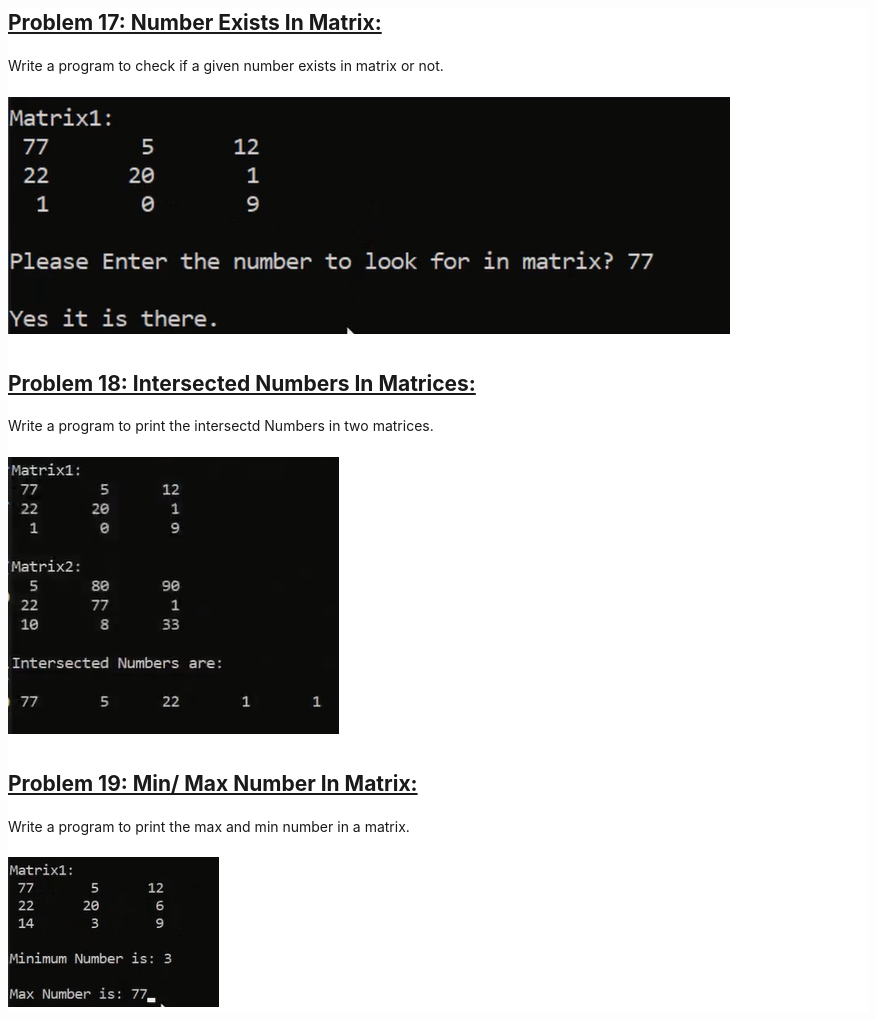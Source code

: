 ## <a href="https://github.com/Khadijarejjaoui99/CPlusPlus_Problems_and_Solutions/tree/main/CPlusPlus-Problems-and-Solutions/Problems-and-Solutions-Set-3/problem17">Problem 17: Number Exists In Matrix: </a>

Write a program to check if a given number exists in matrix or not.
<br><br> <img src = "Problems-and-Solutions-Set-3/problem17/problem17.png" alt = "problem 17 output example">

## <a href="https://github.com/Khadijarejjaoui99/CPlusPlus_Problems_and_Solutions/tree/main/CPlusPlus-Problems-and-Solutions/Problems-and-Solutions-Set-3/problem18">Problem 18: Intersected Numbers In Matrices: </a>

Write a program to print the intersectd Numbers in two matrices.
<br><br> <img src = "Problems-and-Solutions-Set-3/problem18/problem18.png" alt = "problem 18 output example">

## <a href="https://github.com/Khadijarejjaoui99/CPlusPlus_Problems_and_Solutions/tree/main/CPlusPlus-Problems-and-Solutions/Problems-and-Solutions-Set-3/problem19">Problem 19: Min/ Max Number In Matrix: </a>

Write a program to print the max and min number in a matrix.
<br><br> <img src = "Problems-and-Solutions-Set-3/problem19/problem19.png" alt = "problem 19 output example">
